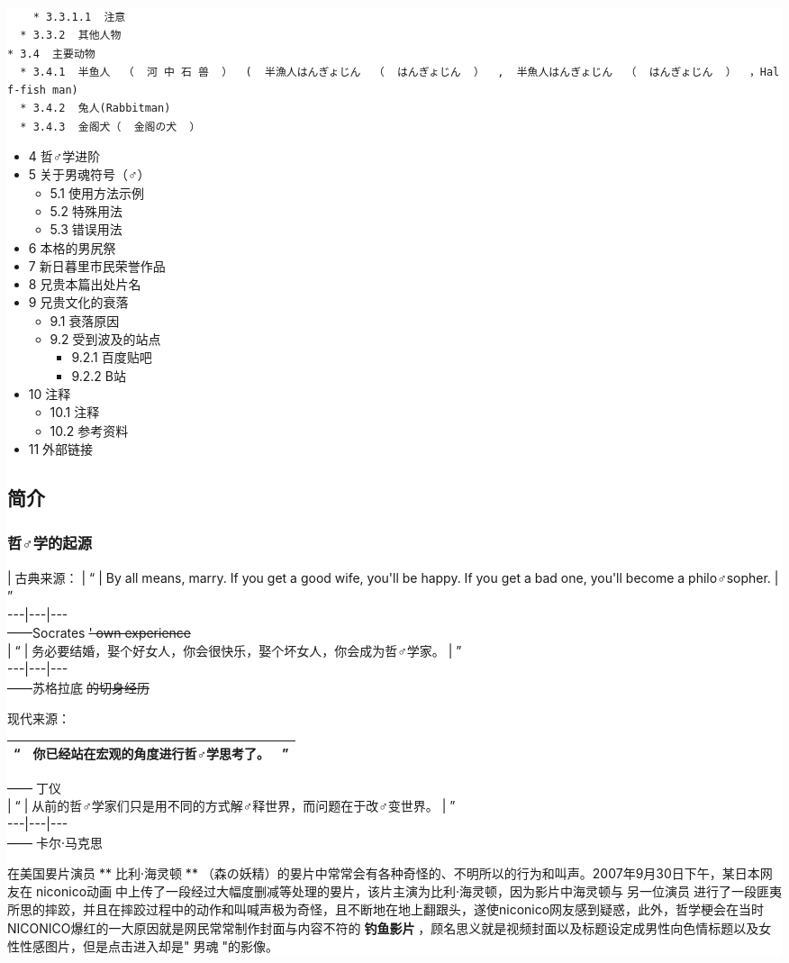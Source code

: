         * 3.3.1.1  注意 
      * 3.3.2  其他人物 
    * 3.4  主要动物 
      * 3.4.1  半鱼人  （  河 中 石 兽  ）  (  半漁人はんぎょじん  （  はんぎょじん  ）  ,  半魚人はんぎょじん  （  はんぎょじん  ）  ，Half-fish man) 
      * 3.4.2  兔人(Rabbitman) 
      * 3.4.3  金阁犬（  金阁の犬  ） 
  * 4  哲♂学进阶 
  * 5  关于男魂符号（♂） 
    * 5.1  使用方法示例 
    * 5.2  特殊用法 
    * 5.3  错误用法 
  * 6  本格的男尻祭 
  * 7  新日暮里市民荣誉作品 
  * 8  兄贵本篇出处片名 
  * 9  兄贵文化的衰落 
    * 9.1  衰落原因 
    * 9.2  受到波及的站点 
      * 9.2.1  百度贴吧 
      * 9.2.2  B站 
  * 10  注释 
    * 10.1  注释 
    * 10.2  参考资料 
  * 11  外部链接 

##  简介

###  哲♂学的起源

|  古典来源：  |  “  |  By all means, marry. If you get a good wife, you'll be happy. If you get a bad one, you'll become a philo♂sopher.  |  ”   
---|---|---  
——Socrates ~~' own experience~~  
|  “  |  务必要结婚，娶个好女人，你会很快乐，娶个坏女人，你会成为哲♂学家。  |  ”   
---|---|---  
——苏格拉底 ~~的切身经历~~  
  
现代来源：

|  “  |  你已经站在宏观的角度进行哲♂学思考了。  |  ”   
---|---|---  
——  丁仪  
|  “  |  从前的哲♂学家们只是用不同的方式解♂释世界，而问题在于改♂变世界。  |  ”   
---|---|---  
——  卡尔·马克思  
  
在美国㚻片演员 ** 比利·海灵顿  ** （森の妖精）的㚻片中常常会有各种奇怪的、不明所以的行为和叫声。2007年9月30日下午，某日本网友在
niconico动画  中上传了一段经过大幅度删减等处理的㚻片，该片主演为比利·海灵顿，因为影片中海灵顿与  另一位演员
进行了一段匪夷所思的摔跤，并且在摔跤过程中的动作和叫喊声极为奇怪，且不断地在地上翻跟头，遂使niconico网友感到疑惑，此外，哲学梗会在当时NICONICO爆红的一大原因就是网民常常制作封面与内容不符的
**钓鱼影片** ，顾名思义就是视频封面以及标题设定成男性向色情标题以及女性性感图片，但是点击进入却是"  男魂  "的影像。
